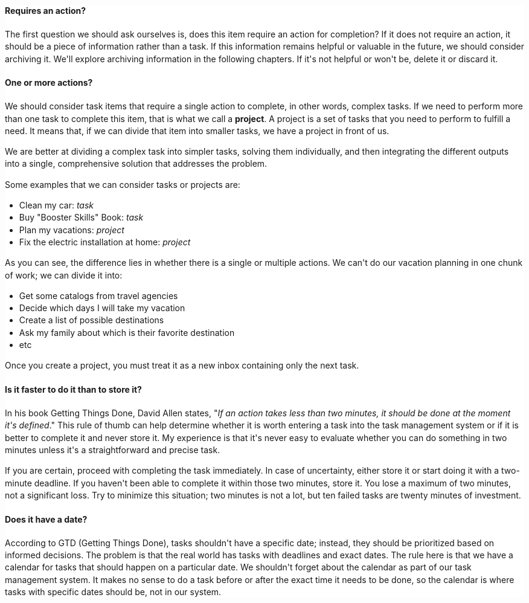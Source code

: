 #### Requires an action?

The first question we should ask ourselves is, does this item require an action for completion? If it does not require an action, it should be a piece of information rather than a task. If this information remains helpful or valuable in the future, we should consider archiving it. We'll explore archiving information in the following chapters. If it's not helpful or won't be, delete it or discard it.

#### One or more actions?

We should consider task items that require a single action to complete, in other words, complex tasks. If we need to perform more than one task to complete this item, that is what we call a **project**. A project is a set of tasks that you need to perform to fulfill a need. It means that, if we can divide that item into smaller tasks, we have a project in front of us.

We are better at dividing a complex task into simpler tasks, solving them individually, and then integrating the different outputs into a single, comprehensive solution that addresses the problem.

Some examples that we can consider tasks or projects are:

- Clean my car: _task_
- Buy "Booster Skills" Book: _task_
- Plan my vacations: _project_
- Fix the electric installation at home: _project_

As you can see, the difference lies in whether there is a single or multiple actions. We can't do our vacation planning in one chunk of work; we can divide it into:

- Get some catalogs from travel agencies
- Decide which days I will take my vacation
- Create a list of possible destinations
- Ask my family about which is their favorite destination
- etc

Once you create a project, you must treat it as a new inbox containing only the next task.

#### Is it faster to do it than to store it?

In his book Getting Things Done, David Allen states, "_If an action takes less than two minutes, it should be done at the moment it's defined_." This rule of thumb can help determine whether it is worth entering a task into the task management system or if it is better to complete it and never store it. My experience is that it's never easy to evaluate whether you can do something in two minutes unless it's a straightforward and precise task.

If you are certain, proceed with completing the task immediately. In case of uncertainty, either store it or start doing it with a two-minute deadline. If you haven't been able to complete it within those two minutes, store it. You lose a maximum of two minutes, not a significant loss. Try to minimize this situation; two minutes is not a lot, but ten failed tasks are twenty minutes of investment.

#### Does it have a date?

According to GTD (Getting Things Done), tasks shouldn't have a specific date; instead, they should be prioritized based on informed decisions. The problem is that the real world has tasks with deadlines and exact dates. The rule here is that we have a calendar for tasks that should happen on a particular date. We shouldn't forget about the calendar as part of our task management system. It makes no sense to do a task before or after the exact time it needs to be done, so the calendar is where tasks with specific dates should be, not in our system.
